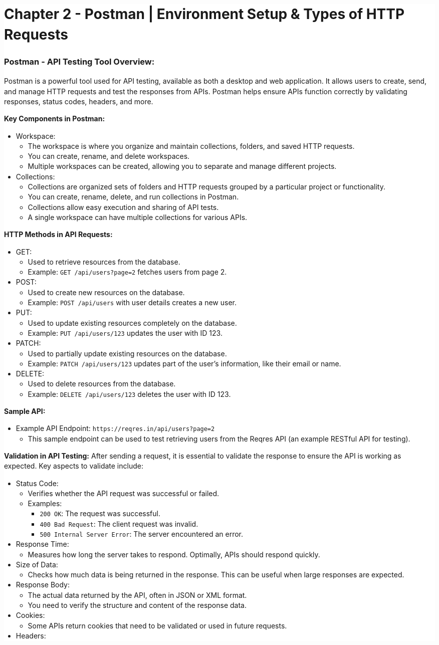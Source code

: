 
# Chapter 2 - Postman | Environment Setup & Types of HTTP Requests

### Postman - API Testing Tool Overview:
Postman is a powerful tool used for API testing, available as both a desktop and web application. It allows users to create, send, and manage HTTP requests and test the responses from APIs. Postman helps ensure APIs function correctly by validating responses, status codes, headers, and more.

**Key Components in Postman:**
- Workspace:
   - The workspace is where you organize and maintain collections, folders, and saved HTTP requests.
   - You can create, rename, and delete workspaces.
   - Multiple workspaces can be created, allowing you to separate and manage different projects.
- Collections:
   - Collections are organized sets of folders and HTTP requests grouped by a particular project or functionality.
   - You can create, rename, delete, and run collections in Postman.
   - Collections allow easy execution and sharing of API tests.
   - A single workspace can have multiple collections for various APIs.

**HTTP Methods in API Requests:**
- GET:
   - Used to retrieve resources from the database.
   - Example: `GET /api/users?page=2` fetches users from page 2.
- POST:
   - Used to create new resources on the database.
   - Example: `POST /api/users` with user details creates a new user.
- PUT:
   - Used to update existing resources completely on the database.
   - Example: `PUT /api/users/123` updates the user with ID 123.
- PATCH:
   - Used to partially update existing resources on the database.
   - Example: `PATCH /api/users/123` updates part of the user’s information, like their email or name.
- DELETE:
   - Used to delete resources from the database.
   - Example: `DELETE /api/users/123` deletes the user with ID 123.

**Sample API:**
- Example API Endpoint: `https://reqres.in/api/users?page=2`
   - This sample endpoint can be used to test retrieving users from the Reqres API (an example RESTful API for testing).

**Validation in API Testing:**
After sending a request, it is essential to validate the response to ensure the API is working as expected. Key aspects to validate include:

- Status Code:
   - Verifies whether the API request was successful or failed.
   - Examples:
       - `200 OK`: The request was successful.
       - `400 Bad Request`: The client request was invalid.
       - `500 Internal Server Error`: The server encountered an error.
- Response Time:
  - Measures how long the server takes to respond. Optimally, APIs should respond quickly.
- Size of Data:
  - Checks how much data is being returned in the response. This can be useful when large responses are expected.
- Response Body:
  - The actual data returned by the API, often in JSON or XML format.
  - You need to verify the structure and content of the response data.
- Cookies:
  - Some APIs return cookies that need to be validated or used in future requests.
- Headers: